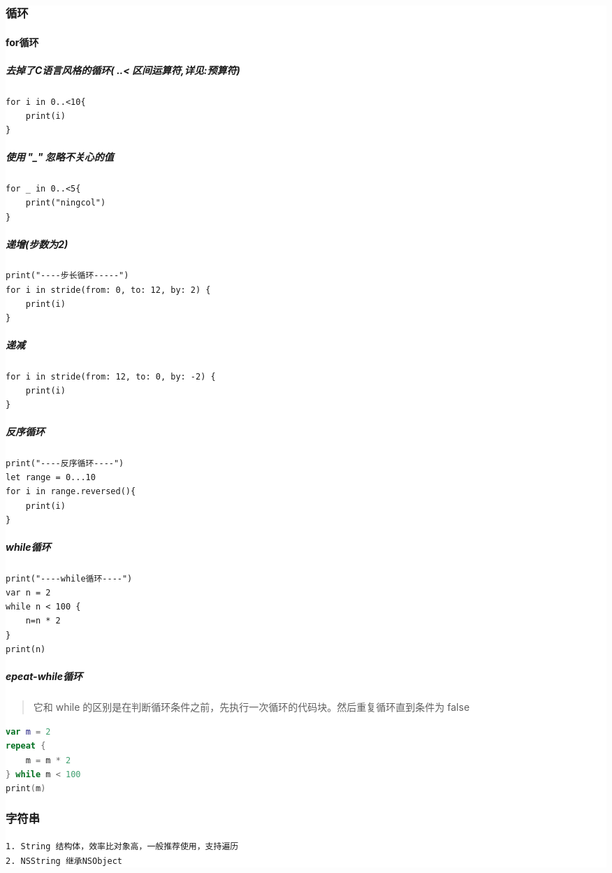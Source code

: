### 循环

#### for循环

##### 去掉了C语言风格的循环( ..< 区间运算符,详见:预算符)
	for i in 0..<10{
	    print(i)
	}
	
##### 使用 "_" 忽略不关心的值
	for _ in 0..<5{
	    print("ningcol")
	}

##### 递增(步数为2)
	print("----步长循环-----")
	for i in stride(from: 0, to: 12, by: 2) {
    	print(i)
	}

##### 递减
	for i in stride(from: 12, to: 0, by: -2) {
	    print(i)
	}
	
##### 反序循环
	print("----反序循环----")
	let range = 0...10
	for i in range.reversed(){
    	print(i)
	}

##### while循环
	print("----while循环----")
	var n = 2
	while n < 100 {
	    n=n * 2
	}
	print(n)

##### epeat-while循环
> 它和 while 的区别是在判断循环条件之前，先执行一次循环的代码块。然后重复循环直到条件为 false

```swift
var m = 2
repeat {
    m = m * 2
} while m < 100
print(m)
```

### 字符串
	1. String 结构体，效率比对象高，一般推荐使用，支持遍历
	2. NSString 继承NSObject
